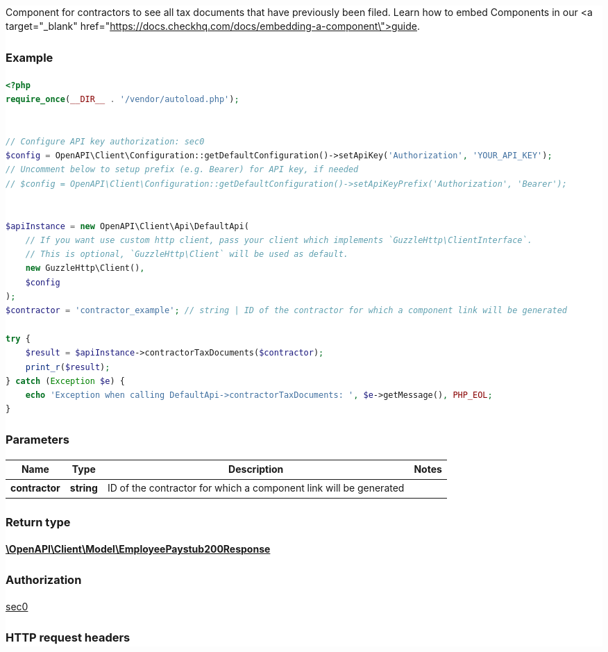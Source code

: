 Component for contractors to see all tax documents that have previously been filed. Learn how to embed Components in our <a target=\"_blank\" href=\"https://docs.checkhq.com/docs/embedding-a-component\">guide</a>.

### Example

```php
<?php
require_once(__DIR__ . '/vendor/autoload.php');


// Configure API key authorization: sec0
$config = OpenAPI\Client\Configuration::getDefaultConfiguration()->setApiKey('Authorization', 'YOUR_API_KEY');
// Uncomment below to setup prefix (e.g. Bearer) for API key, if needed
// $config = OpenAPI\Client\Configuration::getDefaultConfiguration()->setApiKeyPrefix('Authorization', 'Bearer');


$apiInstance = new OpenAPI\Client\Api\DefaultApi(
    // If you want use custom http client, pass your client which implements `GuzzleHttp\ClientInterface`.
    // This is optional, `GuzzleHttp\Client` will be used as default.
    new GuzzleHttp\Client(),
    $config
);
$contractor = 'contractor_example'; // string | ID of the contractor for which a component link will be generated

try {
    $result = $apiInstance->contractorTaxDocuments($contractor);
    print_r($result);
} catch (Exception $e) {
    echo 'Exception when calling DefaultApi->contractorTaxDocuments: ', $e->getMessage(), PHP_EOL;
}
```

### Parameters

| Name | Type | Description  | Notes |
| ------------- | ------------- | ------------- | ------------- |
| **contractor** | **string**| ID of the contractor for which a component link will be generated | |

### Return type

[**\OpenAPI\Client\Model\EmployeePaystub200Response**](../Model/EmployeePaystub200Response.md)

### Authorization

[sec0](../../README.md#sec0)

### HTTP request headers
